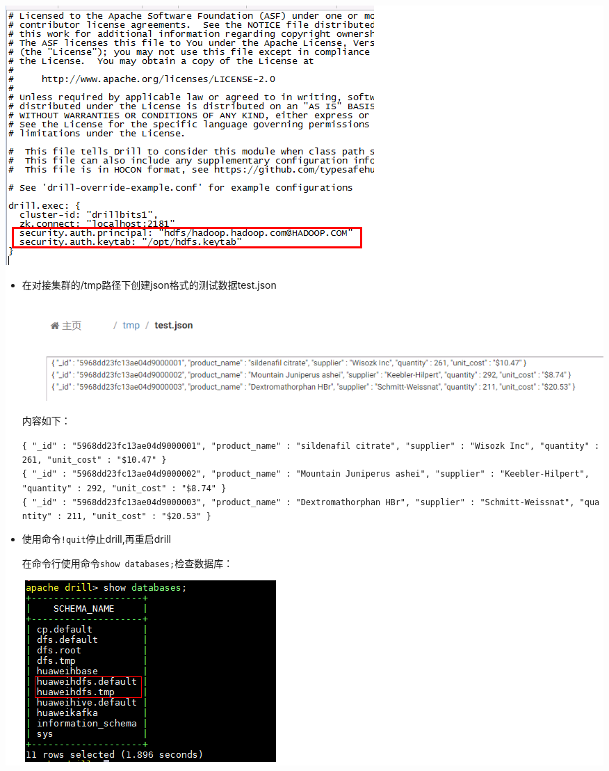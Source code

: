   ![20200829_100738_55](assets/ApacheDrill117toHD/20200829_100738_55.png)

- 在对接集群的/tmp路径下创建json格式的测试数据test.json

  ![](assets/ApacheDrilltoHD651/markdown-img-paste-20191010164236643.png)

  内容如下：
  ```
  { "_id" : "5968dd23fc13ae04d9000001", "product_name" : "sildenafil citrate", "supplier" : "Wisozk Inc", "quantity" : 261, "unit_cost" : "$10.47" }
  { "_id" : "5968dd23fc13ae04d9000002", "product_name" : "Mountain Juniperus ashei", "supplier" : "Keebler-Hilpert", "quantity" : 292, "unit_cost" : "$8.74" }
  { "_id" : "5968dd23fc13ae04d9000003", "product_name" : "Dextromathorphan HBr", "supplier" : "Schmitt-Weissnat", "quantity" : 211, "unit_cost" : "$20.53" }
  ```

- 使用命令`!quit`停止drill,再重启drill

  在命令行使用命令`show databases;`检查数据库：

  ![20200829_100900_53](assets/ApacheDrill117toHD/20200829_100900_53.png)
